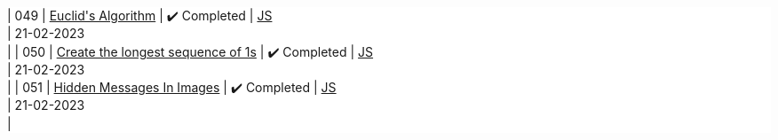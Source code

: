 | 049 | [Euclid's Algorithm](https://www.codingame.com/training/easy/euclids-algorithm)                                              | :heavy_check_mark: Completed | [JS](https://github.com/SlicedPotatoes/CodinGame/blob/main/Puzzles/Easy/Euclid's%20Algorithm/Javascript.js)<br>                                                                                                                                                                                                                                                                                                                                                                                                                                                                                                                                                                                                                                                                                                                                                                                                                                                                                                                                                                                                                                                                                                                                                                                                                                                                                                                                                                                                                                                                                                                                           | 21-02-2023<br>                                                                                                                                                                                                     |
| 050 | [Create the longest sequence of 1s](https://www.codingame.com/training/easy/create-the-longest-sequence-of-1s)               | :heavy_check_mark: Completed | [JS](https://github.com/SlicedPotatoes/CodinGame/blob/main/Puzzles/Easy/Create%20the%20longest%20sequence%20of%201s/Javascript.js)<br>                                                                                                                                                                                                                                                                                                                                                                                                                                                                                                                                                                                                                                                                                                                                                                                                                                                                                                                                                                                                                                                                                                                                                                                                                                                                                                                                                                                                                                                                                                                    | 21-02-2023<br>                                                                                                                                                                                                     |
| 051 | [Hidden Messages In Images](https://www.codingame.com/training/easy/hidden-messages-in-images)                               | :heavy_check_mark: Completed | [JS](https://github.com/SlicedPotatoes/CodinGame/blob/main/Puzzles/Easy/Hidden%20Messages%20In%20Images/Javascript.js)<br>                                                                                                                                                                                                                                                                                                                                                                                                                                                                                                                                                                                                                                                                                                                                                                                                                                                                                                                                                                                                                                                                                                                                                                                                                                                                                                                                                                                                                                                                                                                                | 21-02-2023<br>                                                                                                                                                                                                     |